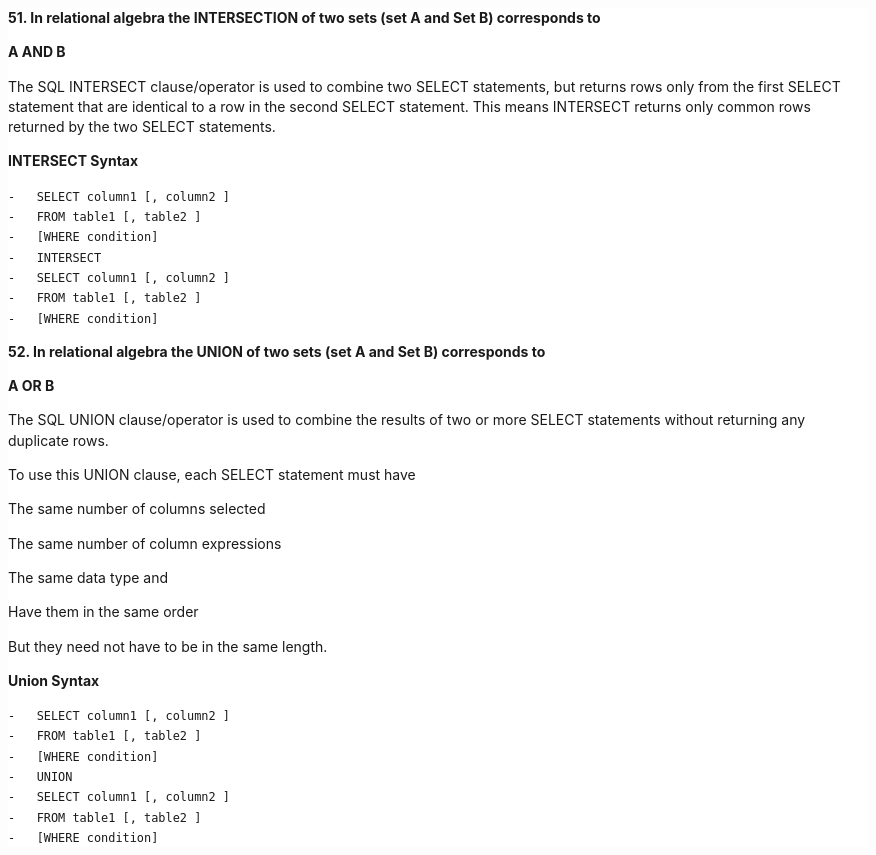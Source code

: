 
  

  

  

**51. In relational algebra the INTERSECTION of two sets (set A and Set B) corresponds to**

**A AND B**

The SQL INTERSECT clause/operator is used to combine two SELECT statements, but returns rows only from the first SELECT statement that are identical to a row in the second SELECT statement. This means INTERSECT returns only common rows returned by the two SELECT statements.

**INTERSECT Syntax**
```
-   SELECT column1 [, column2 ]
-   FROM table1 [, table2 ]
-   [WHERE condition]
-   INTERSECT
-   SELECT column1 [, column2 ]
-   FROM table1 [, table2 ]
-   [WHERE condition]
```
  

  

  

  

  

  

  

  

**52. In relational algebra the UNION of two sets (set A and Set B) corresponds to**

**A OR B**

The SQL UNION clause/operator is used to combine the results of two or more SELECT statements without returning any duplicate rows.

To use this UNION clause, each SELECT statement must have

The same number of columns selected

The same number of column expressions

The same data type and

Have them in the same order

But they need not have to be in the same length.

**Union Syntax**
```
-   SELECT column1 [, column2 ]
-   FROM table1 [, table2 ]
-   [WHERE condition]
-   UNION
-   SELECT column1 [, column2 ]
-   FROM table1 [, table2 ]
-   [WHERE condition]
```
  